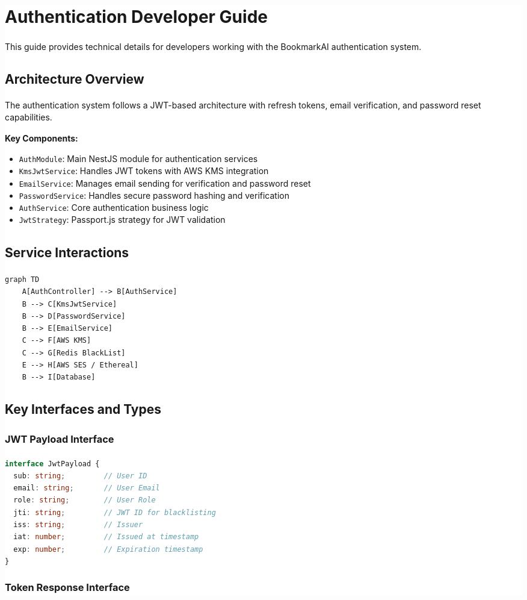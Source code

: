 # Authentication Developer Guide

This guide provides technical details for developers working with the BookmarkAI authentication system.

## Architecture Overview

The authentication system follows a JWT-based architecture with refresh tokens, email verification, and password reset capabilities.

**Key Components:**
- `AuthModule`: Main NestJS module for authentication services
- `KmsJwtService`: Handles JWT tokens with AWS KMS integration
- `EmailService`: Manages email sending for verification and password reset
- `PasswordService`: Handles secure password hashing and verification
- `AuthService`: Core authentication business logic
- `JwtStrategy`: Passport.js strategy for JWT validation

## Service Interactions

```mermaid
graph TD
    A[AuthController] --> B[AuthService]
    B --> C[KmsJwtService]
    B --> D[PasswordService]
    B --> E[EmailService]
    C --> F[AWS KMS]
    C --> G[Redis BlackList]
    E --> H[AWS SES / Ethereal]
    B --> I[Database]
```

## Key Interfaces and Types

### JWT Payload Interface

```typescript
interface JwtPayload {
  sub: string;         // User ID
  email: string;       // User Email
  role: string;        // User Role
  jti: string;         // JWT ID for blacklisting
  iss: string;         // Issuer
  iat: number;         // Issued at timestamp
  exp: number;         // Expiration timestamp
}
```

### Token Response Interface
